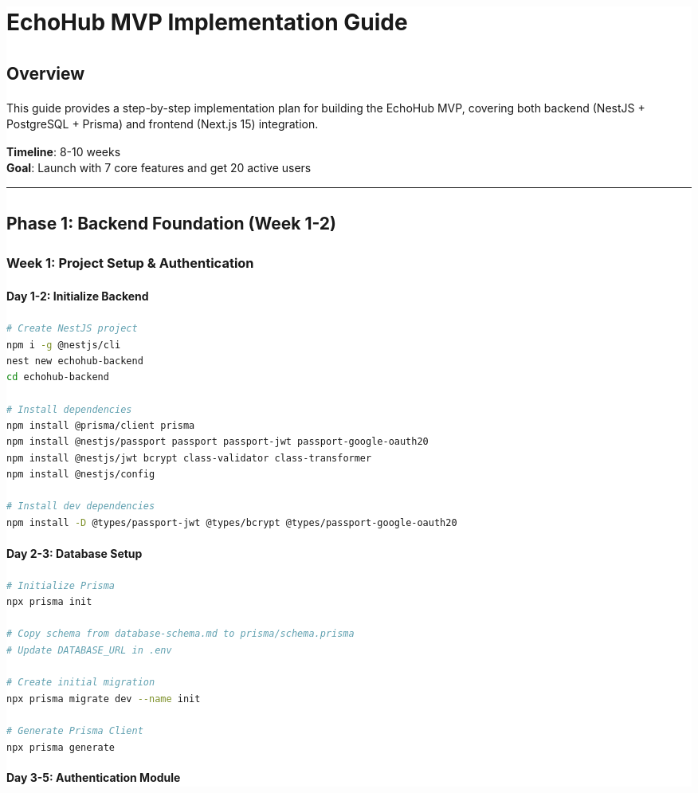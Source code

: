 # EchoHub MVP Implementation Guide

## Overview

This guide provides a step-by-step implementation plan for building the EchoHub MVP, covering both backend (NestJS + PostgreSQL + Prisma) and frontend (Next.js 15) integration.

**Timeline**: 8-10 weeks  
**Goal**: Launch with 7 core features and get 20 active users

---

## Phase 1: Backend Foundation (Week 1-2)

### Week 1: Project Setup & Authentication

#### Day 1-2: Initialize Backend

```bash
# Create NestJS project
npm i -g @nestjs/cli
nest new echohub-backend
cd echohub-backend

# Install dependencies
npm install @prisma/client prisma
npm install @nestjs/passport passport passport-jwt passport-google-oauth20
npm install @nestjs/jwt bcrypt class-validator class-transformer
npm install @nestjs/config

# Install dev dependencies
npm install -D @types/passport-jwt @types/bcrypt @types/passport-google-oauth20
```

#### Day 2-3: Database Setup

```bash
# Initialize Prisma
npx prisma init

# Copy schema from database-schema.md to prisma/schema.prisma
# Update DATABASE_URL in .env

# Create initial migration
npx prisma migrate dev --name init

# Generate Prisma Client
npx prisma generate
```

#### Day 3-5: Authentication Module
